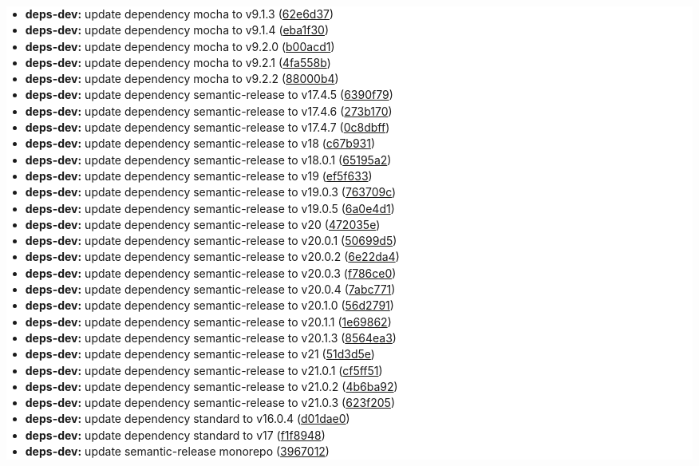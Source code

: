 * **deps-dev:** update dependency mocha to v9.1.3 ([62e6d37](https://github.com/wmfs/pg-info/commit/62e6d37093a0968a0fc6a4637225c1556b1dd896))
* **deps-dev:** update dependency mocha to v9.1.4 ([eba1f30](https://github.com/wmfs/pg-info/commit/eba1f30ad0fa63036c1c4d2f436e58e226c10bac))
* **deps-dev:** update dependency mocha to v9.2.0 ([b00acd1](https://github.com/wmfs/pg-info/commit/b00acd13af9d6317e134674dcd2d4ece6c927558))
* **deps-dev:** update dependency mocha to v9.2.1 ([4fa558b](https://github.com/wmfs/pg-info/commit/4fa558bbf1681412d69ed2b9f4227478a6c3b710))
* **deps-dev:** update dependency mocha to v9.2.2 ([88000b4](https://github.com/wmfs/pg-info/commit/88000b41eb1586c73dc78bd135be37a098edcaf5))
* **deps-dev:** update dependency semantic-release to v17.4.5 ([6390f79](https://github.com/wmfs/pg-info/commit/6390f79edaee76cdee8966e0a0359bbe059dd48c))
* **deps-dev:** update dependency semantic-release to v17.4.6 ([273b170](https://github.com/wmfs/pg-info/commit/273b1703d07230ccf6fede1dfaba85da7270ccc3))
* **deps-dev:** update dependency semantic-release to v17.4.7 ([0c8dbff](https://github.com/wmfs/pg-info/commit/0c8dbff9d237c86894a776ae512ac5ea91f849ba))
* **deps-dev:** update dependency semantic-release to v18 ([c67b931](https://github.com/wmfs/pg-info/commit/c67b931371411d7e902b43333efaeb580bd8a88a))
* **deps-dev:** update dependency semantic-release to v18.0.1 ([65195a2](https://github.com/wmfs/pg-info/commit/65195a21561f9d62a01efb43bf8d099d3f56c10b))
* **deps-dev:** update dependency semantic-release to v19 ([ef5f633](https://github.com/wmfs/pg-info/commit/ef5f633feb005fd2e8266dc970a44ebff38dda2b))
* **deps-dev:** update dependency semantic-release to v19.0.3 ([763709c](https://github.com/wmfs/pg-info/commit/763709cddcf010e5906f7093ace591eb30933ecc))
* **deps-dev:** update dependency semantic-release to v19.0.5 ([6a0e4d1](https://github.com/wmfs/pg-info/commit/6a0e4d1df6cd8800a2c04e34328147512bc1b6a7))
* **deps-dev:** update dependency semantic-release to v20 ([472035e](https://github.com/wmfs/pg-info/commit/472035e13163f9dacb999bd3842f2fa6028531eb))
* **deps-dev:** update dependency semantic-release to v20.0.1 ([50699d5](https://github.com/wmfs/pg-info/commit/50699d58aaf8ccb2eb8c597ae47f6e5f2abd5978))
* **deps-dev:** update dependency semantic-release to v20.0.2 ([6e22da4](https://github.com/wmfs/pg-info/commit/6e22da41d52dc2c779f1903478bc68c5a4d1bb69))
* **deps-dev:** update dependency semantic-release to v20.0.3 ([f786ce0](https://github.com/wmfs/pg-info/commit/f786ce0f77e8ad5ff5d46df2079f6c16425bda31))
* **deps-dev:** update dependency semantic-release to v20.0.4 ([7abc771](https://github.com/wmfs/pg-info/commit/7abc771ed4698b005284f64bc3a95062daad1568))
* **deps-dev:** update dependency semantic-release to v20.1.0 ([56d2791](https://github.com/wmfs/pg-info/commit/56d279129fe9e5003cb3055453dab29bf9f5c888))
* **deps-dev:** update dependency semantic-release to v20.1.1 ([1e69862](https://github.com/wmfs/pg-info/commit/1e69862339d72fc6e50623e9b46a1538497085aa))
* **deps-dev:** update dependency semantic-release to v20.1.3 ([8564ea3](https://github.com/wmfs/pg-info/commit/8564ea34b9604b677e926611f066cb24c817c2e2))
* **deps-dev:** update dependency semantic-release to v21 ([51d3d5e](https://github.com/wmfs/pg-info/commit/51d3d5e089830ede4104678e8121c5f5c744e5df))
* **deps-dev:** update dependency semantic-release to v21.0.1 ([cf5ff51](https://github.com/wmfs/pg-info/commit/cf5ff516e8f77cb0c4e62d4a052287236fe81814))
* **deps-dev:** update dependency semantic-release to v21.0.2 ([4b6ba92](https://github.com/wmfs/pg-info/commit/4b6ba924296b1b1f6a6431fe09f174d146cb69a5))
* **deps-dev:** update dependency semantic-release to v21.0.3 ([623f205](https://github.com/wmfs/pg-info/commit/623f20505b9df510a7f606ef487447979896e0fc))
* **deps-dev:** update dependency standard to v16.0.4 ([d01dae0](https://github.com/wmfs/pg-info/commit/d01dae0f12ba6ab573fb7c126e2437d7f9f5d12e))
* **deps-dev:** update dependency standard to v17 ([f1f8948](https://github.com/wmfs/pg-info/commit/f1f89486dcdcaecc1170f7d71eea08592b643749))
* **deps-dev:** update semantic-release monorepo ([3967012](https://github.com/wmfs/pg-info/commit/3967012f8cf06ee8daff0033d58e33481d56ad6c))
